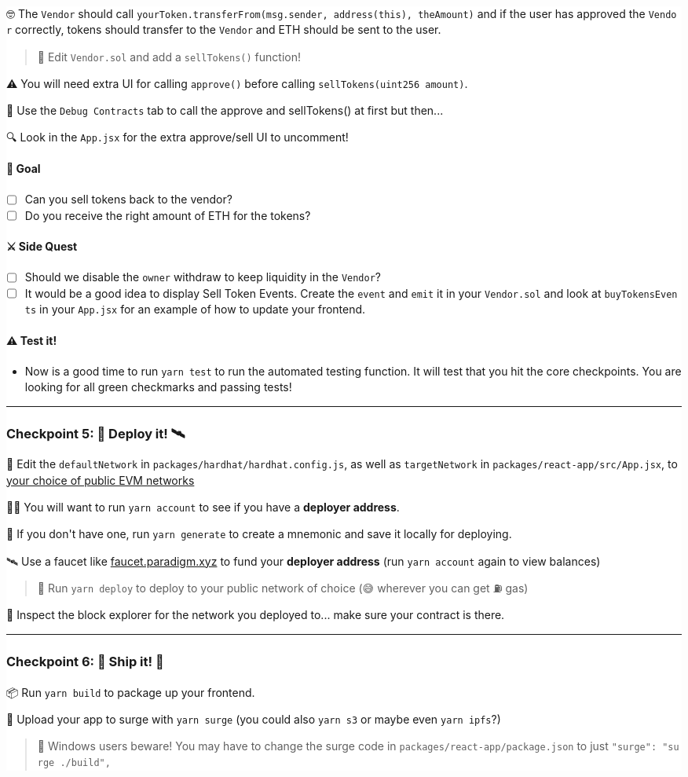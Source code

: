 🤓 The `Vendor` should call `yourToken.transferFrom(msg.sender, address(this), theAmount)` and if the user has approved the `Vendor` correctly, tokens should transfer to the `Vendor` and ETH should be sent to the user.

> 📝 Edit `Vendor.sol` and add a `sellTokens()` function!

⚠️ You will need extra UI for calling `approve()` before calling `sellTokens(uint256 amount)`.

🔨 Use the `Debug Contracts` tab to call the approve and sellTokens() at first but then...

🔍 Look in the `App.jsx` for the extra approve/sell UI to uncomment!

#### 🥅 Goal

- [ ] Can you sell tokens back to the vendor?
- [ ] Do you receive the right amount of ETH for the tokens?

#### ⚔️ Side Quest

- [ ] Should we disable the `owner` withdraw to keep liquidity in the `Vendor`?
- [ ] It would be a good idea to display Sell Token Events.  Create the `event` and `emit` it in your `Vendor.sol` and look at `buyTokensEvents` in your `App.jsx` for an example of how to update your frontend.

#### ⚠️ Test it!
-  Now is a good time to run `yarn test` to run the automated testing function. It will test that you hit the core checkpoints.  You are looking for all green checkmarks and passing tests!

----

### Checkpoint 5: 💾 Deploy it! 🛰

📡 Edit the `defaultNetwork` in `packages/hardhat/hardhat.config.js`, as well as `targetNetwork` in `packages/react-app/src/App.jsx`, to [your choice of public EVM networks](https://ethereum.org/en/developers/docs/networks/)

👩‍🚀 You will want to run `yarn account` to see if you have a **deployer address**.

🔐 If you don't have one, run `yarn generate` to create a mnemonic and save it locally for deploying.

🛰 Use a faucet like [faucet.paradigm.xyz](https://faucet.paradigm.xyz/) to fund your **deployer address** (run `yarn account` again to view balances)

> 🚀 Run `yarn deploy` to deploy to your public network of choice (😅 wherever you can get ⛽️ gas)

🔬 Inspect the block explorer for the network you deployed to... make sure your contract is there.

---
### Checkpoint 6: 🚢 Ship it! 🚁

📦 Run `yarn build` to package up your frontend.

💽 Upload your app to surge with `yarn surge` (you could also `yarn s3` or maybe even `yarn ipfs`?)

>  😬 Windows users beware!  You may have to change the surge code in `packages/react-app/package.json` to just `"surge": "surge ./build",`
